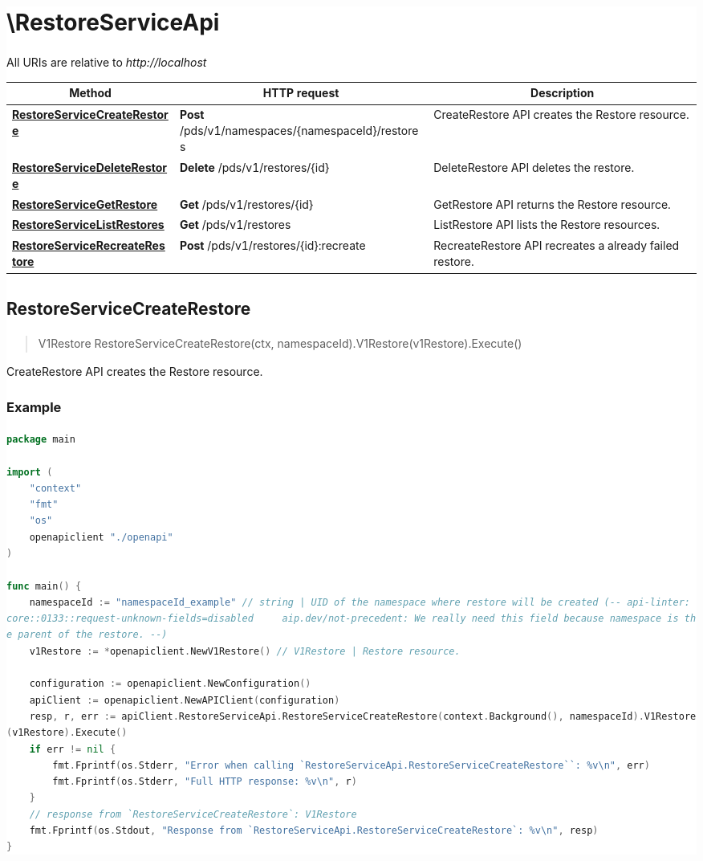 # \RestoreServiceApi

All URIs are relative to *http://localhost*

Method | HTTP request | Description
------------- | ------------- | -------------
[**RestoreServiceCreateRestore**](RestoreServiceApi.md#RestoreServiceCreateRestore) | **Post** /pds/v1/namespaces/{namespaceId}/restores | CreateRestore API creates the Restore resource.
[**RestoreServiceDeleteRestore**](RestoreServiceApi.md#RestoreServiceDeleteRestore) | **Delete** /pds/v1/restores/{id} | DeleteRestore API deletes the restore.
[**RestoreServiceGetRestore**](RestoreServiceApi.md#RestoreServiceGetRestore) | **Get** /pds/v1/restores/{id} | GetRestore API returns the Restore resource.
[**RestoreServiceListRestores**](RestoreServiceApi.md#RestoreServiceListRestores) | **Get** /pds/v1/restores | ListRestore API lists the Restore resources.
[**RestoreServiceRecreateRestore**](RestoreServiceApi.md#RestoreServiceRecreateRestore) | **Post** /pds/v1/restores/{id}:recreate | RecreateRestore API recreates a already failed restore.



## RestoreServiceCreateRestore

> V1Restore RestoreServiceCreateRestore(ctx, namespaceId).V1Restore(v1Restore).Execute()

CreateRestore API creates the Restore resource.

### Example

```go
package main

import (
    "context"
    "fmt"
    "os"
    openapiclient "./openapi"
)

func main() {
    namespaceId := "namespaceId_example" // string | UID of the namespace where restore will be created (-- api-linter: core::0133::request-unknown-fields=disabled     aip.dev/not-precedent: We really need this field because namespace is the parent of the restore. --)
    v1Restore := *openapiclient.NewV1Restore() // V1Restore | Restore resource.

    configuration := openapiclient.NewConfiguration()
    apiClient := openapiclient.NewAPIClient(configuration)
    resp, r, err := apiClient.RestoreServiceApi.RestoreServiceCreateRestore(context.Background(), namespaceId).V1Restore(v1Restore).Execute()
    if err != nil {
        fmt.Fprintf(os.Stderr, "Error when calling `RestoreServiceApi.RestoreServiceCreateRestore``: %v\n", err)
        fmt.Fprintf(os.Stderr, "Full HTTP response: %v\n", r)
    }
    // response from `RestoreServiceCreateRestore`: V1Restore
    fmt.Fprintf(os.Stdout, "Response from `RestoreServiceApi.RestoreServiceCreateRestore`: %v\n", resp)
}
```
